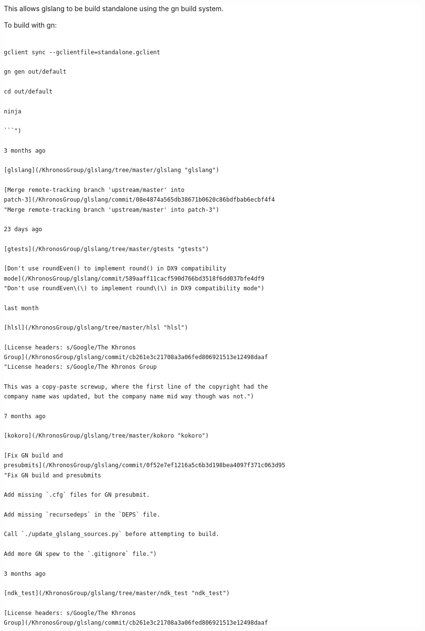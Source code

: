 This allows glslang to be build standalone using the gn build system.

To build with gn:

```

gclient sync --gclientfile=standalone.gclient

gn gen out/default

cd out/default

ninja

```")

3 months ago

[glslang](/KhronosGroup/glslang/tree/master/glslang "glslang")

[Merge remote-tracking branch 'upstream/master' into
patch-3](/KhronosGroup/glslang/commit/08e4874a565db38671b0620c86bdfbab6ecbf4f4
"Merge remote-tracking branch 'upstream/master' into patch-3")

23 days ago

[gtests](/KhronosGroup/glslang/tree/master/gtests "gtests")

[Don't use roundEven() to implement round() in DX9 compatibility
mode](/KhronosGroup/glslang/commit/589aaff11cacf590d766bd3518f6dd037bfe4df9
"Don't use roundEven\(\) to implement round\(\) in DX9 compatibility mode")

last month

[hlsl](/KhronosGroup/glslang/tree/master/hlsl "hlsl")

[License headers: s/Google/The Khronos
Group](/KhronosGroup/glslang/commit/cb261e3c21708a3a06fed806921513e12498daaf
"License headers: s/Google/The Khronos Group

This was a copy-paste screwup, where the first line of the copyright had the
company name was updated, but the company name mid way though was not.")

7 months ago

[kokoro](/KhronosGroup/glslang/tree/master/kokoro "kokoro")

[Fix GN build and
presubmits](/KhronosGroup/glslang/commit/0f52e7ef1216a5c6b3d198bea4097f371c063d95
"Fix GN build and presubmits

Add missing `.cfg` files for GN presubmit.

Add missing `recursedeps` in the `DEPS` file.

Call `./update_glslang_sources.py` before attempting to build.

Add more GN spew to the `.gitignore` file.")

3 months ago

[ndk_test](/KhronosGroup/glslang/tree/master/ndk_test "ndk_test")

[License headers: s/Google/The Khronos
Group](/KhronosGroup/glslang/commit/cb261e3c21708a3a06fed806921513e12498daaf
```